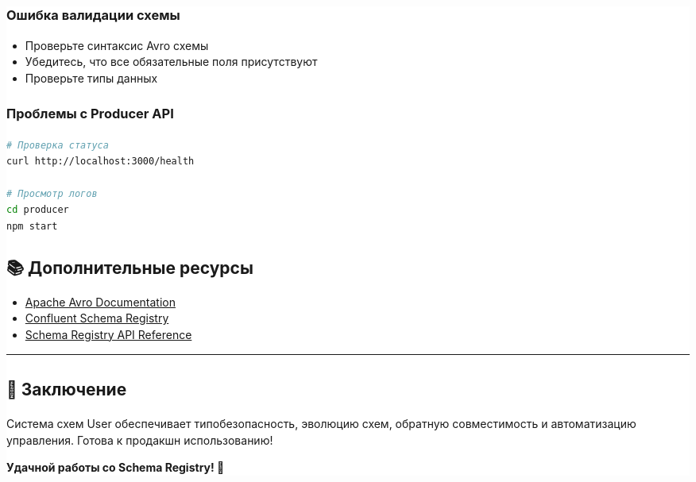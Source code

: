 ### Ошибка валидации схемы
- Проверьте синтаксис Avro схемы
- Убедитесь, что все обязательные поля присутствуют
- Проверьте типы данных

### Проблемы с Producer API
```bash
# Проверка статуса
curl http://localhost:3000/health

# Просмотр логов
cd producer
npm start
```

## 📚 Дополнительные ресурсы

- [Apache Avro Documentation](https://avro.apache.org/docs/current/)
- [Confluent Schema Registry](https://docs.confluent.io/platform/current/schema-registry/index.html)
- [Schema Registry API Reference](https://docs.confluent.io/platform/current/schema-registry/develop/api.html)

---

## 🎉 Заключение

Система схем User обеспечивает типобезопасность, эволюцию схем, обратную совместимость и автоматизацию управления. Готова к продакшн использованию!

**Удачной работы со Schema Registry! 🚀** 